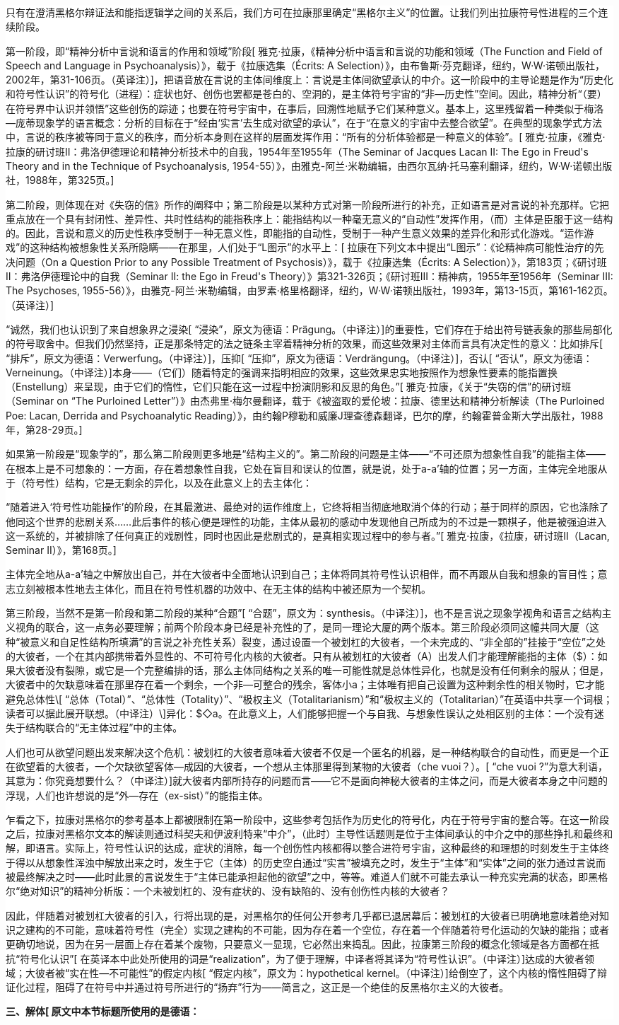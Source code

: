 只有在澄清黑格尔辩证法和能指逻辑学之间的关系后，我们方可在拉康那里确定“黑格尔主义”的位置。让我们列出拉康符号性进程的三个连续阶段。

第一阶段，即“精神分析中言说和语言的作用和领域”阶段\[ 雅克·拉康，《精神分析中语言和言说的功能和领域（The Function and Field of Speech and Language in Psychoanalysis）》，载于《拉康选集（Écrits: A Selection）》，由布鲁斯·芬克翻译，纽约，W·W·诺顿出版社，2002年，第31-106页。（英译注）\]，把语音放在言说的主体间维度上：言说是主体间欲望承认的中介。这一阶段中的主导论题是作为“历史化和符号性认识”的符号化（进程）：症状也好、创伤也罢都是苍白的、空洞的，是主体符号宇宙的“非—历史性”空间。因此，精神分析“（要）在符号界中认识并领悟”这些创伤的踪迹；也要在符号宇宙中，在事后，回溯性地赋予它们某种意义。基本上，这里残留着一种类似于梅洛—庞蒂现象学的语言概念：分析的目标在于“经由‘实言’去生成对欲望的承认”，在于“在意义的宇宙中去整合欲望”。在典型的现象学式方法中，言说的秩序被等同于意义的秩序，而分析本身则在这样的层面发挥作用：“所有的分析体验都是一种意义的体验”。\[ 雅克·拉康，《雅克·拉康的研讨班II：弗洛伊德理论和精神分析技术中的自我，1954年至1955年（The Seminar of Jacques Lacan II: The Ego in Freud's Theory and in the Technique of Psychoanalysis, 1954-55）》，由雅克-阿兰·米勒编辑，由西尔瓦纳·托马塞利翻译，纽约，W·W·诺顿出版社，1988年，第325页。\]

第二阶段，则体现在对《失窃的信》所作的阐释中；第二阶段是以某种方式对第一阶段所进行的补充，正如语言是对言说的补充那样。它把重点放在一个具有封闭性、差异性、共时性结构的能指秩序上：能指结构以一种毫无意义的“自动性”发挥作用，（而）主体是臣服于这一结构的。因此，言说和意义的历史性秩序受制于一种无意义性，即能指的自动性，受制于一种产生意义效果的差异化和形式化游戏。“运作游戏”的这种结构被想象性关系所隐瞒——在那里，人们处于“L图示”的水平上：\[ 拉康在下列文本中提出“L图示”：《论精神病可能性治疗的先决问题（On a Question Prior to any Possible Treatment of Psychosis）》，载于《拉康选集（Écrits: A Selection）》，第183页；《研讨班II：弗洛伊德理论中的自我（Seminar II: the Ego in Freud's Theory）》第321-326页；《研讨班III：精神病，1955年至1956年（Seminar III: The Psychoses, 1955-56）》，由雅克-阿兰·米勒编辑，由罗素·格里格翻译，纽约，W·W·诺顿出版社，1993年，第13-15页，第161-162页。（英译注）\]

“诚然，我们也认识到了来自想象界之浸染\[ “浸染”，原文为德语：Prägung。（中译注）\]的重要性，它们存在于给出符号链表象的那些局部化的符号取舍中。但我们仍然坚持，正是那条特定的法之链条主宰着精神分析的效果，而这些效果对主体而言具有决定性的意义：比如排斥\[ “排斥”，原文为德语：Verwerfung。（中译注）\]，压抑\[ “压抑”，原文为德语：Verdrängung。（中译注）\]，否认\[ “否认”，原文为德语：Verneinung。（中译注）\]本身——（它们）随着特定的强调来指明相应的效果，这些效果忠实地按照作为想象性要素的能指置换（Enstellung）来呈现，由于它们的惰性，它们只能在这一过程中扮演阴影和反思的角色。”\[ 雅克·拉康，《关于“失窃的信”的研讨班（Seminar on “The Purloined Letter”）》由杰弗里·梅尔曼翻译，载于《被盗取的爱伦坡：拉康、德里达和精神分析解读（The Purloined Poe: Lacan, Derrida and Psychoanalytic Reading）》，由约翰P穆勒和威廉J理查德森翻译，巴尔的摩，约翰霍普金斯大学出版社，1988年，第28-29页。\]

如果第一阶段是“现象学的”，那么第二阶段则更多地是“结构主义的”。第二阶段的问题是主体——“不可还原为想象性自我”的能指主体——在根本上是不可想象的：一方面，存在着想象性自我，它处在盲目和误认的位置，就是说，处于a-a’轴的位置；另一方面，主体完全地服从于（符号性）结构，它是无剩余的异化，以及在此意义上的去主体化：

“随着进入‘符号性功能操作’的阶段，在其最激进、最绝对的运作维度上，它终将相当彻底地取消个体的行动；基于同样的原因，它也涤除了他同这个世界的悲剧关系……此后事件的核心便是理性的功能，主体从最初的感动中发现他自己所成为的不过是一颗棋子，他是被强迫进入这一系统的，并被排除了任何真正的戏剧性，同时也因此是悲剧式的，是真相实现过程中的参与者。”\[ 雅克·拉康，《拉康，研讨班II（Lacan, Seminar II）》，第168页。\]

主体完全地从a-a’轴之中解放出自己，并在大彼者中全面地认识到自己；主体将同其符号性认识相伴，而不再跟从自我和想象的盲目性；意志立刻被根本性地去主体化，而且在符号性机器的功效中、在无主体的结构中被还原为一个契机。

第三阶段，当然不是第一阶段和第二阶段的某种“合题”\[ “合题”，原文为：synthesis。（中译注）\]，也不是言说之现象学视角和语言之结构主义视角的联合，这一点务必要理解；前两个阶段本身已经是补充性的了，是同一理论大厦的两个版本。第三阶段必须同这幢共同大厦（这种“被意义和自足性结构所填满”的言说之补充性关系）裂变，通过设置一个被划杠的大彼者，一个未完成的、“非全部的”挂接于“空位”之处的大彼者，一个在其内部携带着外显性的、不可符号化内核的大彼者。只有从被划杠的大彼者（A）出发人们才能理解能指的主体（$）：如果大彼者没有裂隙，或它是一个完整编排的话，那么主体同结构之关系的唯一可能性就是总体性异化，也就是没有任何剩余的服从；但是，大彼者中的欠缺意味着在那里存在着一个剩余，一个非—可整合的残余，客体小a；主体唯有把自己设置为这种剩余性的相关物时，它才能避免总体性\[ “总体（Total）”、“总体性（Totality）”、“极权主义（Totalitarianism）”和“极权主义的（Totalitarian）”在英语中共享一个词根；读者可以据此展开联想。（中译注）\]异化：$◇a。在此意义上，人们能够把握一个与自我、与想象性误认之处相区别的主体：一个没有迷失于结构联合的“无主体过程”中的主体。

人们也可从欲望问题出发来解决这个危机：被划杠的大彼者意味着大彼者不仅是一个匿名的机器，是一种结构联合的自动性，而更是一个正在欲望着的大彼者，一个欠缺欲望客体—成因的大彼者，一个想从主体那里得到某物的大彼者（che vuoi？）。\[ “che vuoi ?”为意大利语，其意为：你究竟想要什么？（中译注）\]就大彼者内部所持存的问题而言——它不是面向神秘大彼者的主体之问，而是大彼者本身之中问题的浮现，人们也许想说的是“外—存在（ex-sist）”的能指主体。

乍看之下，拉康对黑格尔的参考基本上都被限制在第一阶段中，这些参考包括作为历史化的符号化，内在于符号宇宙的整合等。在这一阶段之后，拉康对黑格尔文本的解读则通过科契夫和伊波利特来“中介”，（此时）主导性话题则是位于主体间承认的中介之中的那些挣扎和最终和解，即语言。实际上，符号性认识的达成，症状的消除，每一个创伤性内核都得以整合进符号宇宙，这种最终的和理想的时刻发生于主体终于得以从想象性浑浊中解放出来之时，发生于它（主体）的历史空白通过“实言”被填充之时，发生于“主体”和“实体”之间的张力通过言说而被最终解决之时——此时此景的言说发生于“主体已能承担起他的欲望”之中，等等。难道人们就不可能去承认一种充实完满的状态，即黑格尔“绝对知识”的精神分析版：一个未被划杠的、没有症状的、没有缺陷的、没有创伤性内核的大彼者？

因此，伴随着对被划杠大彼者的引入，行将出现的是，对黑格尔的任何公开参考几乎都已退居幕后：被划杠的大彼者已明确地意味着绝对知识之建构的不可能，意味着符号性（完全）实现之建构的不可能，因为存在着一个空位，存在着一个伴随着符号化运动的欠缺的能指；或者更确切地说，因为在另一层面上存在着某个废物，只要意义一显现，它必然出来捣乱。因此，拉康第三阶段的概念化领域是各方面都在抵抗“符号化认识”\[ 在英译本中此处所使用的词是“realization”，为了便于理解，中译者将其译为“符号性认识”。（中译注）\]达成的大彼者领域；大彼者被“实在性—不可能性”的假定内核\[ “假定内核”，原文为：hypothetical kernel。（中译注）\]给倒空了，这个内核的惰性阻碍了辩证化过程，阻碍了在符号中并通过符号所进行的“扬弃”行为——简言之，这正是一个绝佳的反黑格尔主义的大彼者。

**三、解体\[ 原文中本节标题所使用的是德语：** 
